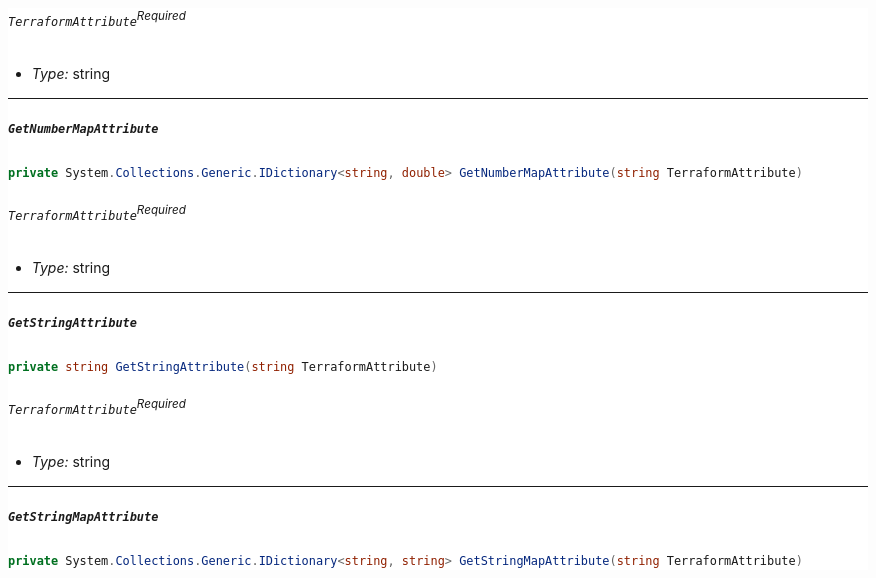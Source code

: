 ###### `TerraformAttribute`<sup>Required</sup> <a name="TerraformAttribute" id="@skeptools/provider-zenduty.dataZendutyIntegrations.DataZendutyIntegrationsIntegrationsOutputReference.getNumberListAttribute.parameter.terraformAttribute"></a>

- *Type:* string

---

##### `GetNumberMapAttribute` <a name="GetNumberMapAttribute" id="@skeptools/provider-zenduty.dataZendutyIntegrations.DataZendutyIntegrationsIntegrationsOutputReference.getNumberMapAttribute"></a>

```csharp
private System.Collections.Generic.IDictionary<string, double> GetNumberMapAttribute(string TerraformAttribute)
```

###### `TerraformAttribute`<sup>Required</sup> <a name="TerraformAttribute" id="@skeptools/provider-zenduty.dataZendutyIntegrations.DataZendutyIntegrationsIntegrationsOutputReference.getNumberMapAttribute.parameter.terraformAttribute"></a>

- *Type:* string

---

##### `GetStringAttribute` <a name="GetStringAttribute" id="@skeptools/provider-zenduty.dataZendutyIntegrations.DataZendutyIntegrationsIntegrationsOutputReference.getStringAttribute"></a>

```csharp
private string GetStringAttribute(string TerraformAttribute)
```

###### `TerraformAttribute`<sup>Required</sup> <a name="TerraformAttribute" id="@skeptools/provider-zenduty.dataZendutyIntegrations.DataZendutyIntegrationsIntegrationsOutputReference.getStringAttribute.parameter.terraformAttribute"></a>

- *Type:* string

---

##### `GetStringMapAttribute` <a name="GetStringMapAttribute" id="@skeptools/provider-zenduty.dataZendutyIntegrations.DataZendutyIntegrationsIntegrationsOutputReference.getStringMapAttribute"></a>

```csharp
private System.Collections.Generic.IDictionary<string, string> GetStringMapAttribute(string TerraformAttribute)
```
